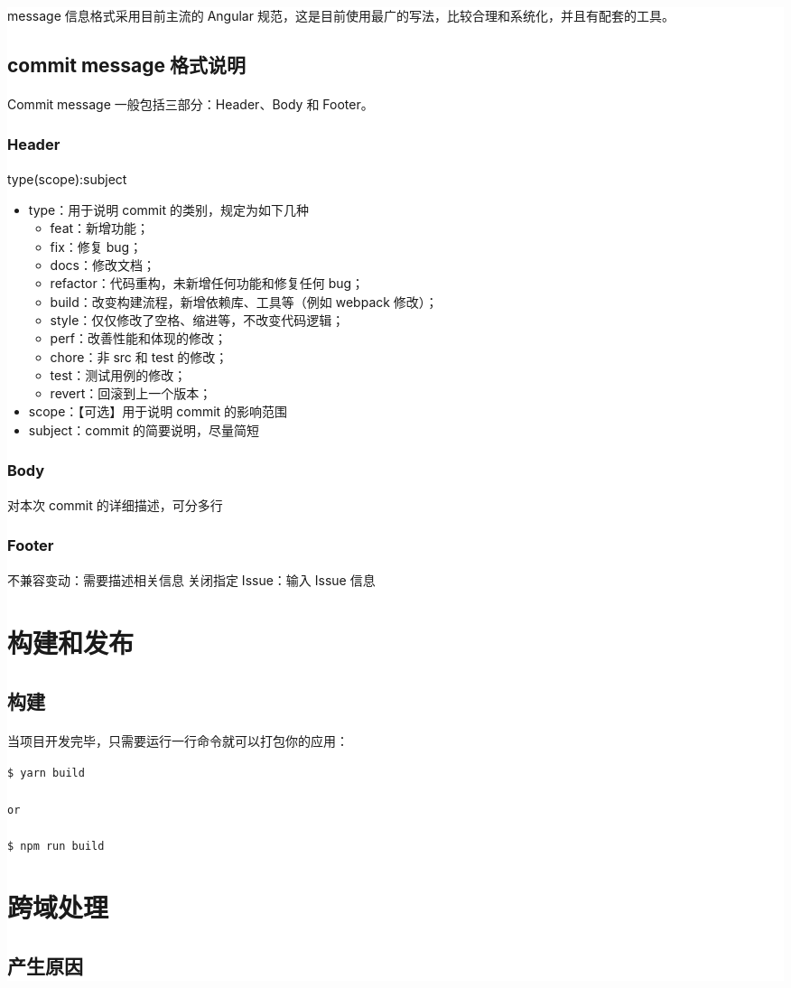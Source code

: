 message 信息格式采用目前主流的 Angular 规范，这是目前使用最广的写法，比较合理和系统化，并且有配套的工具。

## commit message 格式说明

Commit message 一般包括三部分：Header、Body 和 Footer。

### Header

type(scope):subject

- type：用于说明 commit 的类别，规定为如下几种
  - feat：新增功能；
  - fix：修复 bug；
  - docs：修改文档；
  - refactor：代码重构，未新增任何功能和修复任何 bug；
  - build：改变构建流程，新增依赖库、工具等（例如 webpack 修改）；
  - style：仅仅修改了空格、缩进等，不改变代码逻辑；
  - perf：改善性能和体现的修改；
  - chore：非 src 和 test 的修改；
  - test：测试用例的修改；
  - revert：回滚到上一个版本；
- scope：【可选】用于说明 commit 的影响范围
- subject：commit 的简要说明，尽量简短

### Body

对本次 commit 的详细描述，可分多行

### Footer

不兼容变动：需要描述相关信息
关闭指定 Issue：输入 Issue 信息

# 构建和发布

## 构建

当项目开发完毕，只需要运行一行命令就可以打包你的应用：

```
$ yarn build

or

$ npm run build
```

# 跨域处理

## 产生原因
